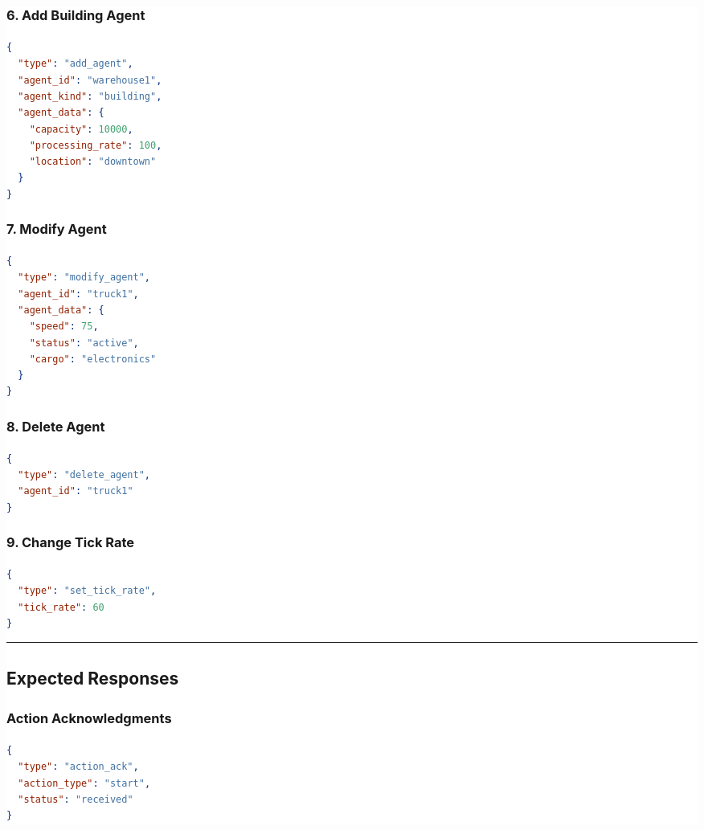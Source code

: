 ### 6. Add Building Agent
```json
{
  "type": "add_agent",
  "agent_id": "warehouse1",
  "agent_kind": "building",
  "agent_data": {
    "capacity": 10000,
    "processing_rate": 100,
    "location": "downtown"
  }
}
```

### 7. Modify Agent
```json
{
  "type": "modify_agent",
  "agent_id": "truck1",
  "agent_data": {
    "speed": 75,
    "status": "active",
    "cargo": "electronics"
  }
}
```

### 8. Delete Agent
```json
{
  "type": "delete_agent",
  "agent_id": "truck1"
}
```

### 9. Change Tick Rate
```json
{
  "type": "set_tick_rate",
  "tick_rate": 60
}
```

---

## Expected Responses

### Action Acknowledgments
```json
{
  "type": "action_ack",
  "action_type": "start",
  "status": "received"
}
```
